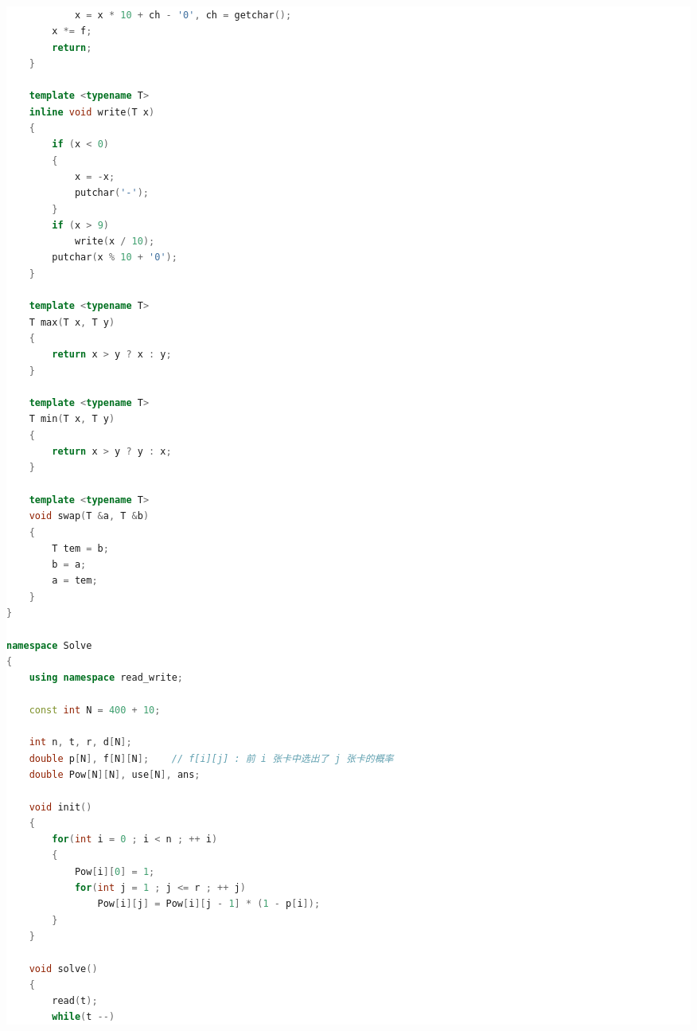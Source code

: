 ```cpp
            x = x * 10 + ch - '0', ch = getchar();
        x *= f;
        return;
    }

    template <typename T>
    inline void write(T x)
    {
        if (x < 0)
        {
            x = -x;
            putchar('-');
        }
        if (x > 9)
            write(x / 10);
        putchar(x % 10 + '0');
    }

    template <typename T>
    T max(T x, T y)
    {
        return x > y ? x : y;
    }

    template <typename T>
    T min(T x, T y)
    {
        return x > y ? y : x;
    }

    template <typename T>
    void swap(T &a, T &b)
    {
        T tem = b;
        b = a;
        a = tem;
    }
}

namespace Solve
{
    using namespace read_write;

    const int N = 400 + 10;

    int n, t, r, d[N]; 
    double p[N], f[N][N];    // f[i][j] : 前 i 张卡中选出了 j 张卡的概率
    double Pow[N][N], use[N], ans;

    void init()
    {
        for(int i = 0 ; i < n ; ++ i)
        {
            Pow[i][0] = 1;
            for(int j = 1 ; j <= r ; ++ j)
                Pow[i][j] = Pow[i][j - 1] * (1 - p[i]);
        }
    }

    void solve()
    {
        read(t);
        while(t --)
```